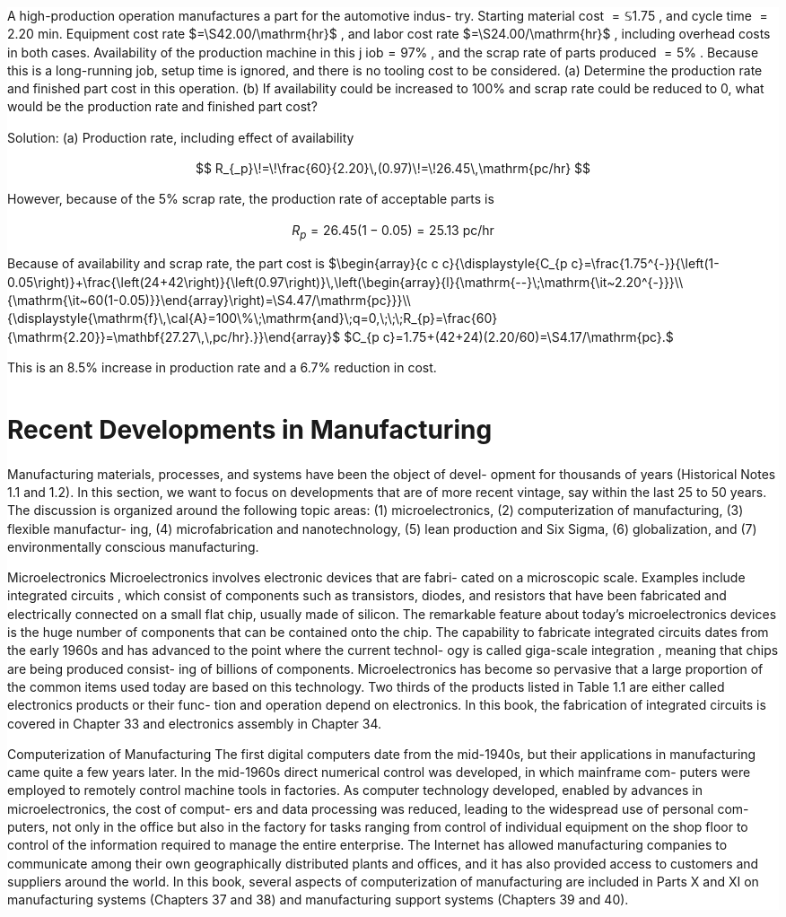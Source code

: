 A high-production operation manufactures a part for the automotive indus-  try. Starting material cost $=\mathbb{S}1.75$ , and cycle time $=2.20$  min. Equipment cost  rate $=\S42.00/\mathrm{hr}$ , and labor cost rate $=\S24.00/\mathrm{hr}$ , including overhead costs in  both cases. Availability of the production machine in this j $\mathsf{i o b}=97\%$ , and the  scrap rate of parts produced $=5\%$ . Because this is a long-running job, setup  time is ignored, and there is no tooling cost to be considered. (a) Determine  the production rate and finished part cost in this operation. (b) If availability  could be increased to $100\%$  and scrap rate could be reduced to 0, what would  be the production rate and finished part cost?  

Solution:  (a) Production rate, including effect of availability  

$$
R_{_p}\!=\!\frac{60}{2.20}\,(0.97)\!=\!26.45\,\mathrm{pc/hr}
$$  

However, because of the $5\%$  scrap rate, the production rate of acceptable  parts is  

$$
R_{p}=26.45(1-0.05)=25.13~\mathrm{pc/hr}
$$  

Because of availability and scrap rate, the part cost is   $\begin{array}{c c c}{\displaystyle{C_{p c}=\frac{1.75^{-}}{\left(1-0.05\right)}+\frac{\left(24+42\right)}{\left(0.97\right)}\,\left(\begin{array}{l}{\mathrm{--}\;\mathrm{\it~2.20^{-}}}\\ {\mathrm{\it~60(1-0.05)}}\end{array}\right)=\S4.47/\mathrm{pc}}}\\ {\displaystyle{\mathrm{f}\,\cal{A}=100\%\;\mathrm{and}\;q=0,\;\;\;R_{p}=\frac{60}{\mathrm{2.20}}=\mathbf{27.27\,\,pc/hr}.}}\end{array}$ $C_{p c}=1.75+(42+24)(2.20/60)=\S4.17/\mathrm{pc}.$  

This is an $8.5\%$  increase in production rate and a $6.7\%$  reduction in cost.  

# Recent Developments in Manufacturing  

Manufacturing materials, processes, and systems have been the object of devel-  opment for thousands of years (Historical Notes 1.1 and 1.2). In this section, we  want to focus on developments that are of more recent vintage, say within the last  25 to 50 years. The discussion is organized around the following topic areas:   (1) microelectronics, (2) computerization of manufacturing, (3) flexible manufactur-  ing, (4) microfabrication and nanotechnology, (5) lean production and Six Sigma,   (6) globalization, and (7) environmentally conscious manufacturing.  

Microelectronics  Microelectronics involves electronic devices that are fabri-  cated on a microscopic scale. Examples include  integrated circuits , which consist of  components such as transistors, diodes, and resistors that have been fabricated and  electrically connected on a small flat chip, usually made of silicon. The remarkable  feature about today’s microelectronics devices is the huge number of components  that can be contained onto the chip. The capability to fabricate integrated circuits  dates from the early 1960s and has advanced to the point where the current technol-  ogy is called  giga-scale integration , meaning that chips are being produced consist-  ing of billions of components. Microelectronics has become so pervasive that a large   proportion of the common items used today are based on this technology. Two thirds  of the products listed in Table 1.1 are either called electronics products or their func-  tion and operation depend on electronics. In this book, the fabrication of integrated  circuits is covered in Chapter 33 and electronics assembly in Chapter 34.  

Computerization of Manufacturing  The first digital computers date from the  mid-1940s, but their applications in manufacturing came quite a few years later. In the  mid-1960s  direct numerical control  was developed, in which mainframe com- puters  were employed to remotely control machine tools in factories. As computer technology  developed, enabled by advances in microelectronics, the cost of comput- ers and data  processing was reduced, leading to the widespread use of personal com- puters, not  only in the office but also in the factory for tasks ranging from control of individual  equipment on the shop floor to control of the information required to manage the entire  enterprise. The Internet has allowed manufacturing companies to communicate among  their own geographically distributed plants and offices, and it has also provided access  to customers and suppliers around the world. In this book, several aspects of  computerization of manufacturing are included in Parts X and XI on manufacturing  systems (Chapters 37 and 38) and manufacturing support systems (Chapters 39 and  40).  
